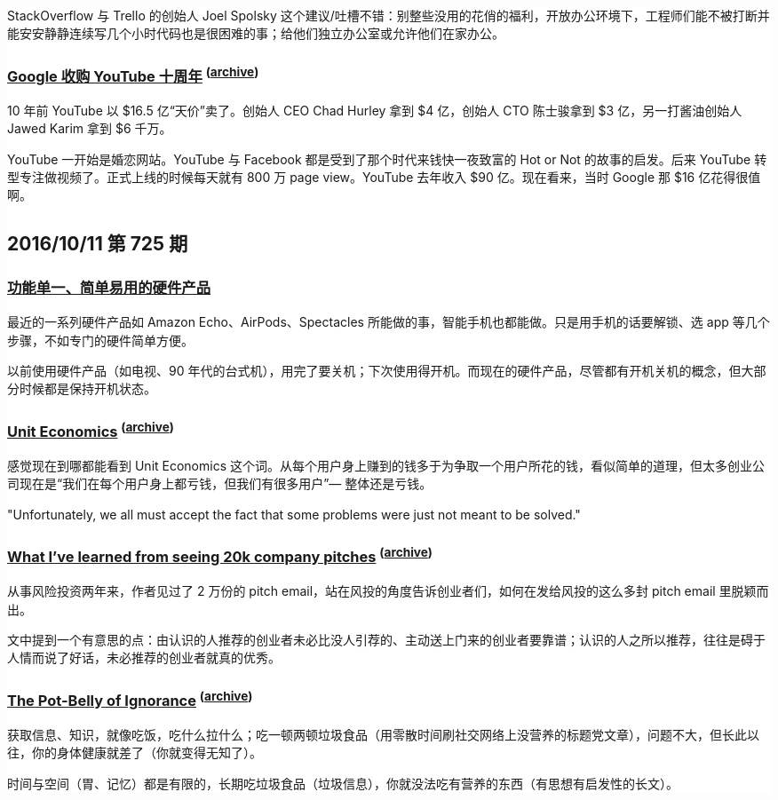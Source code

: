 StackOverflow 与 Trello 的创始人 Joel Spolsky 这个建议/吐槽不错：别整些没用的花俏的福利，开放办公环境下，工程师们能不被打断并能安安静静连续写几个小时代码也是很困难的事；给他们独立办公室或允许他们在家办公。

### [Google 收购 YouTube 十周年](http://venturebeat.com/2016/10/09/google-acquired-youtube-10-years-ago/) <sup>([archive](https://web.archive.org/web/20220723152938/https://venturebeat.com/2016/10/09/google-acquired-youtube-10-years-ago/))</sup>

10 年前 YouTube 以 $16.5 亿“天价”卖了。创始人 CEO Chad Hurley 拿到 $4 亿，创始人 CTO 陈士骏拿到 $3 亿，另一打酱油创始人 Jawed Karim 拿到 $6 千万。

YouTube 一开始是婚恋网站。YouTube 与 Facebook 都是受到了那个时代来钱快一夜致富的 Hot or Not 的故事的启发。后来 YouTube 转型专注做视频了。正式上线的时候每天就有 800 万 page view。YouTube 去年收入 $90 亿。现在看来，当时 Google 那 $16 亿花得很值啊。

## 2016/10/11 第 725 期

### [功能单一、简单易用的硬件产品](https://www.ben-evans.com/benedictevans/2016/10/10/echo-interfaces-and-friction)

最近的一系列硬件产品如 Amazon Echo、AirPods、Spectacles 所能做的事，智能手机也都能做。只是用手机的话要解锁、选 app 等几个步骤，不如专门的硬件简单方便。

以前使用硬件产品（如电视、90 年代的台式机），用完了要关机；下次使用得开机。而现在的硬件产品，尽管都有开机关机的概念，但大部分时候都是保持开机状态。

### [Unit Economics](https://hackernoon.com/dear-unit-economics-i-hate-you-7c28b9aef08d) <sup>([archive](https://web.archive.org/web/20221025222609/https://hackernoon.com/dear-unit-economics-i-hate-you-7c28b9aef08d))</sup>

感觉现在到哪都能看到 Unit Economics 这个词。从每个用户身上赚到的钱多于为争取一个用户所花的钱，看似简单的道理，但太多创业公司现在是“我们在每个用户身上都亏钱，但我们有很多用户”— 整体还是亏钱。

"Unfortunately, we all must accept the fact that some problems were just not meant to be solved."

### [What I’ve learned from seeing 20k company pitches](http://blog.elizabethyin.com/post/151582614970/what-ive-learned-from-seeing-20k-company-pitches) <sup>([archive](https://web.archive.org/web/20181113065650/http://blog.elizabethyin.com:80/post/151582614970/what-ive-learned-from-seeing-20k-company-pitches))</sup>

从事风险投资两年来，作者见过了 2 万份的 pitch email，站在风投的角度告诉创业者们，如何在发给风投的这么多封 pitch email 里脱颖而出。

文中提到一个有意思的点：由认识的人推荐的创业者未必比没人引荐的、主动送上门来的创业者要靠谱；认识的人之所以推荐，往往是碍于人情而说了好话，未必推荐的创业者就真的优秀。

### [The Pot-Belly of Ignorance](https://medium.com/personal-growth/what-you-spend-time-reading-changes-your-brain-ee2ab4f2aa17) <sup>([archive](https://web.archive.org/web/20230120002020/https://medium.com/personal-growth/what-you-spend-time-reading-changes-your-brain-ee2ab4f2aa17))</sup>

获取信息、知识，就像吃饭，吃什么拉什么；吃一顿两顿垃圾食品（用零散时间刷社交网络上没营养的标题党文章），问题不大，但长此以往，你的身体健康就差了（你就变得无知了）。

时间与空间（胃、记忆）都是有限的，长期吃垃圾食品（垃圾信息），你就没法吃有营养的东西（有思想有启发性的长文）。
